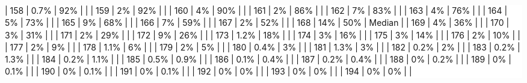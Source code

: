| 158 | 0.7% | 92% |  |
| 159 | 2% | 92% |  |
| 160 | 4% | 90% |  |
| 161 | 2% | 86% |  |
| 162 | 7% | 83% |  |
| 163 | 4% | 76% |  |
| 164 | 5% | 73% |  |
| 165 | 9% | 68% |  |
| 166 | 7% | 59% |  |
| 167 | 2% | 52% |  |
| 168 | 14% | 50% | Median |
| 169 | 4% | 36% |  |
| 170 | 3% | 31% |  |
| 171 | 2% | 29% |  |
| 172 | 9% | 26% |  |
| 173 | 1.2% | 18% |  |
| 174 | 3% | 16% |  |
| 175 | 3% | 14% |  |
| 176 | 2% | 10% |  |
| 177 | 2% | 9% |  |
| 178 | 1.1% | 6% |  |
| 179 | 2% | 5% |  |
| 180 | 0.4% | 3% |  |
| 181 | 1.3% | 3% |  |
| 182 | 0.2% | 2% |  |
| 183 | 0.2% | 1.3% |  |
| 184 | 0.2% | 1.1% |  |
| 185 | 0.5% | 0.9% |  |
| 186 | 0.1% | 0.4% |  |
| 187 | 0.2% | 0.4% |  |
| 188 | 0% | 0.2% |  |
| 189 | 0% | 0.1% |  |
| 190 | 0% | 0.1% |  |
| 191 | 0% | 0.1% |  |
| 192 | 0% | 0% |  |
| 193 | 0% | 0% |  |
| 194 | 0% | 0% |  |